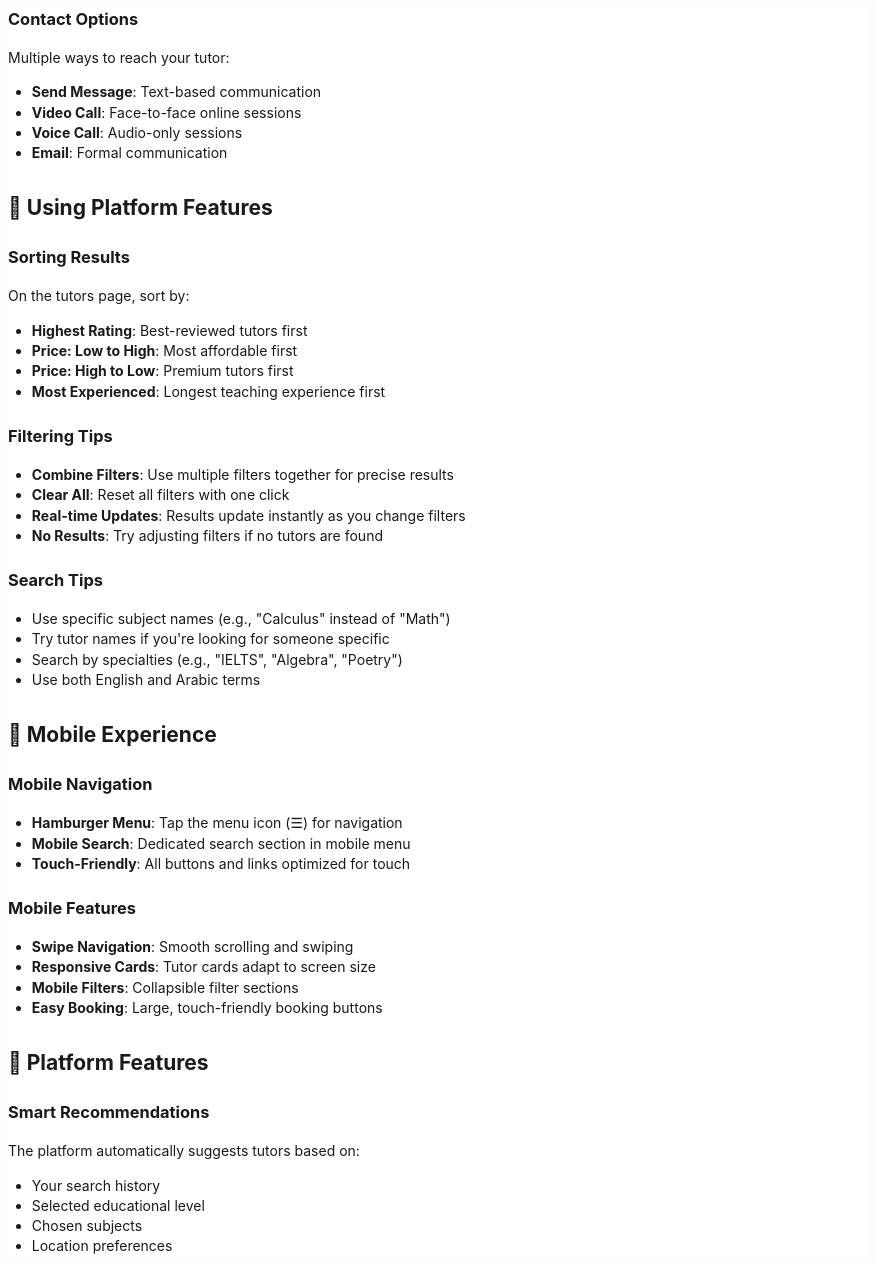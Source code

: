 ### Contact Options
Multiple ways to reach your tutor:
- **Send Message**: Text-based communication
- **Video Call**: Face-to-face online sessions
- **Voice Call**: Audio-only sessions
- **Email**: Formal communication

## 🔧 Using Platform Features

### Sorting Results
On the tutors page, sort by:
- **Highest Rating**: Best-reviewed tutors first
- **Price: Low to High**: Most affordable first
- **Price: High to Low**: Premium tutors first
- **Most Experienced**: Longest teaching experience first

### Filtering Tips
- **Combine Filters**: Use multiple filters together for precise results
- **Clear All**: Reset all filters with one click
- **Real-time Updates**: Results update instantly as you change filters
- **No Results**: Try adjusting filters if no tutors are found

### Search Tips
- Use specific subject names (e.g., "Calculus" instead of "Math")
- Try tutor names if you're looking for someone specific
- Search by specialties (e.g., "IELTS", "Algebra", "Poetry")
- Use both English and Arabic terms

## 📱 Mobile Experience

### Mobile Navigation
- **Hamburger Menu**: Tap the menu icon (☰) for navigation
- **Mobile Search**: Dedicated search section in mobile menu
- **Touch-Friendly**: All buttons and links optimized for touch

### Mobile Features
- **Swipe Navigation**: Smooth scrolling and swiping
- **Responsive Cards**: Tutor cards adapt to screen size
- **Mobile Filters**: Collapsible filter sections
- **Easy Booking**: Large, touch-friendly booking buttons

## 🌟 Platform Features

### Smart Recommendations
The platform automatically suggests tutors based on:
- Your search history
- Selected educational level
- Chosen subjects
- Location preferences
